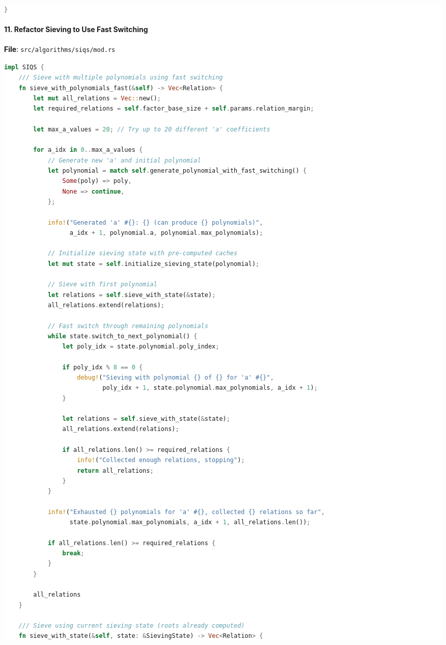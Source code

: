 ```rust
}
```

#### 11. Refactor Sieving to Use Fast Switching

**File**: `src/algorithms/siqs/mod.rs`

```rust
impl SIQS {
    /// Sieve with multiple polynomials using fast switching
    fn sieve_with_polynomials_fast(&self) -> Vec<Relation> {
        let mut all_relations = Vec::new();
        let required_relations = self.factor_base_size + self.params.relation_margin;

        let max_a_values = 20; // Try up to 20 different 'a' coefficients

        for a_idx in 0..max_a_values {
            // Generate new 'a' and initial polynomial
            let polynomial = match self.generate_polynomial_with_fast_switching() {
                Some(poly) => poly,
                None => continue,
            };

            info!("Generated 'a' #{}: {} (can produce {} polynomials)",
                  a_idx + 1, polynomial.a, polynomial.max_polynomials);

            // Initialize sieving state with pre-computed caches
            let mut state = self.initialize_sieving_state(polynomial);

            // Sieve with first polynomial
            let relations = self.sieve_with_state(&state);
            all_relations.extend(relations);

            // Fast switch through remaining polynomials
            while state.switch_to_next_polynomial() {
                let poly_idx = state.polynomial.poly_index;

                if poly_idx % 8 == 0 {
                    debug!("Sieving with polynomial {} of {} for 'a' #{}",
                           poly_idx + 1, state.polynomial.max_polynomials, a_idx + 1);
                }

                let relations = self.sieve_with_state(&state);
                all_relations.extend(relations);

                if all_relations.len() >= required_relations {
                    info!("Collected enough relations, stopping");
                    return all_relations;
                }
            }

            info!("Exhausted {} polynomials for 'a' #{}, collected {} relations so far",
                  state.polynomial.max_polynomials, a_idx + 1, all_relations.len());

            if all_relations.len() >= required_relations {
                break;
            }
        }

        all_relations
    }

    /// Sieve using current sieving state (roots already computed)
    fn sieve_with_state(&self, state: &SievingState) -> Vec<Relation> {
```